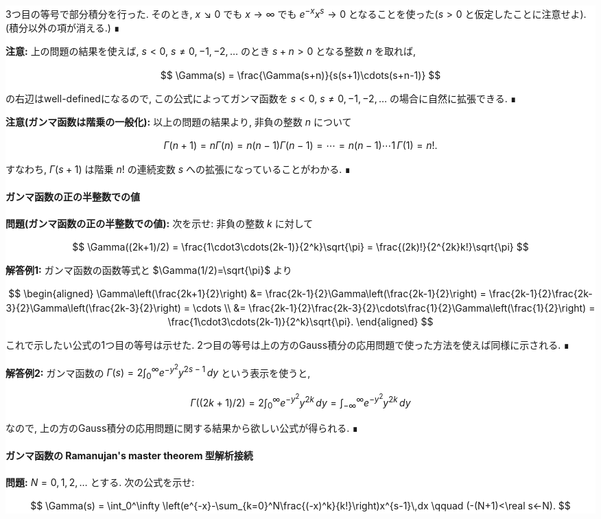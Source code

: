 3つ目の等号で部分積分を行った. そのとき, $x\searrow 0$ でも $x\to\infty$ でも $e^{-x}x^s\to 0$ となることを使った($s>0$ と仮定したことに注意せよ).  (積分以外の項が消える.) $\QED$

**注意:** 上の問題の結果を使えば, $s< 0$, $s\ne 0,-1,-2,\ldots$ のとき $s+n>0$ となる整数 $n$ を取れば, 

$$
\Gamma(s) = \frac{\Gamma(s+n)}{s(s+1)\cdots(s+n-1)}
$$

の右辺はwell-definedになるので, この公式によってガンマ函数を $s<0$, $s\ne 0,-1,-2,\ldots$ の場合に自然に拡張できる. $\QED$ 

**注意(ガンマ函数は階乗の一般化):** 以上の問題の結果より, 非負の整数 $n$ について

$$
\Gamma(n+1)=n\Gamma(n)=n(n-1)\Gamma(n-1)=\cdots=n(n-1)\cdots1\,\Gamma(1)=n!.
$$

すなわち, $\Gamma(s+1)$ は階乗 $n!$ の連続変数 $s$ への拡張になっていることがわかる. $\QED$


#### ガンマ函数の正の半整数での値

**問題(ガンマ函数の正の半整数での値):** 次を示せ: 非負の整数 $k$ に対して

$$
\Gamma((2k+1)/2) = \frac{1\cdot3\cdots(2k-1)}{2^k}\sqrt{\pi} =
\frac{(2k)!}{2^{2k}k!}\sqrt{\pi}
$$

**解答例1:** ガンマ函数の函数等式と $\Gamma(1/2)=\sqrt{\pi}$ より

$$
\begin{aligned}
\Gamma\left(\frac{2k+1}{2}\right) &=
\frac{2k-1}{2}\Gamma\left(\frac{2k-1}{2}\right) =
\frac{2k-1}{2}\frac{2k-3}{2}\Gamma\left(\frac{2k-3}{2}\right) = \cdots 
\\ &=
\frac{2k-1}{2}\frac{2k-3}{2}\cdots\frac{1}{2}\Gamma\left(\frac{1}{2}\right) = 
\frac{1\cdot3\cdots(2k-1)}{2^k}\sqrt{\pi}.
\end{aligned}
$$

これで示したい公式の1つ目の等号は示せた. 2つ目の等号は上の方のGauss積分の応用問題で使った方法を使えば同様に示される. $\QED$

**解答例2:** ガンマ函数の $\Gamma(s)=2\int_0^\infty e^{-y^2}y^{2s-1}\,dy$ という表示を使うと,

$$
\Gamma((2k+1)/2) = 2\int_0^\infty e^{-y^2} y^{2k}\,dy = \int_{-\infty}^\infty e^{-y^2} y^{2k}\,dy
$$

なので, 上の方のGauss積分の応用問題に関する結果から欲しい公式が得られる. $\QED$


#### ガンマ函数の Ramanujan's master theorem 型解析接続

**問題:** $N=0,1,2,\ldots$ とする. 次の公式を示せ:

$$
\Gamma(s) = \int_0^\infty \left(e^{-x}-\sum_{k=0}^N\frac{(-x)^k}{k!}\right)x^{s-1}\,dx
\qquad (-(N+1)<\real s<-N).
$$
